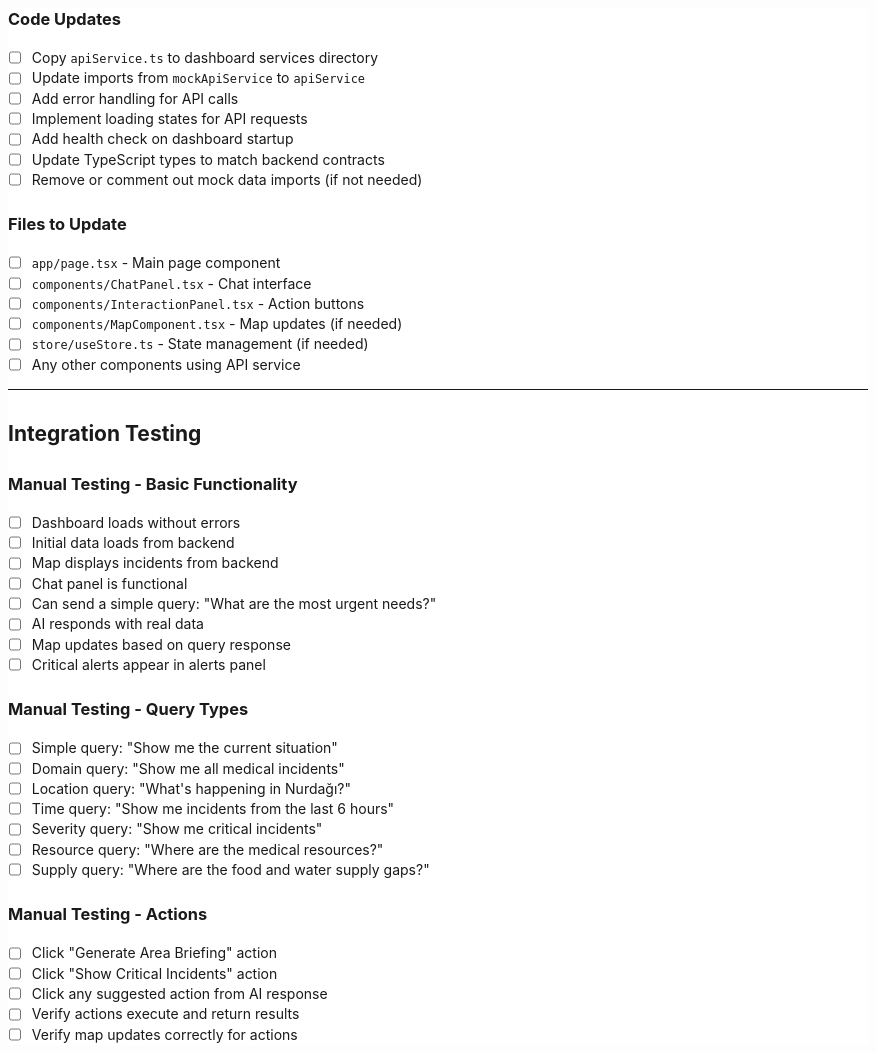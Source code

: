### Code Updates

- [ ] Copy `apiService.ts` to dashboard services directory
- [ ] Update imports from `mockApiService` to `apiService`
- [ ] Add error handling for API calls
- [ ] Implement loading states for API requests
- [ ] Add health check on dashboard startup
- [ ] Update TypeScript types to match backend contracts
- [ ] Remove or comment out mock data imports (if not needed)

### Files to Update

- [ ] `app/page.tsx` - Main page component
- [ ] `components/ChatPanel.tsx` - Chat interface
- [ ] `components/InteractionPanel.tsx` - Action buttons
- [ ] `components/MapComponent.tsx` - Map updates (if needed)
- [ ] `store/useStore.ts` - State management (if needed)
- [ ] Any other components using API service

---

## Integration Testing

### Manual Testing - Basic Functionality

- [ ] Dashboard loads without errors
- [ ] Initial data loads from backend
- [ ] Map displays incidents from backend
- [ ] Chat panel is functional
- [ ] Can send a simple query: "What are the most urgent needs?"
- [ ] AI responds with real data
- [ ] Map updates based on query response
- [ ] Critical alerts appear in alerts panel

### Manual Testing - Query Types

- [ ] Simple query: "Show me the current situation"
- [ ] Domain query: "Show me all medical incidents"
- [ ] Location query: "What's happening in Nurdağı?"
- [ ] Time query: "Show me incidents from the last 6 hours"
- [ ] Severity query: "Show me critical incidents"
- [ ] Resource query: "Where are the medical resources?"
- [ ] Supply query: "Where are the food and water supply gaps?"

### Manual Testing - Actions

- [ ] Click "Generate Area Briefing" action
- [ ] Click "Show Critical Incidents" action
- [ ] Click any suggested action from AI response
- [ ] Verify actions execute and return results
- [ ] Verify map updates correctly for actions
